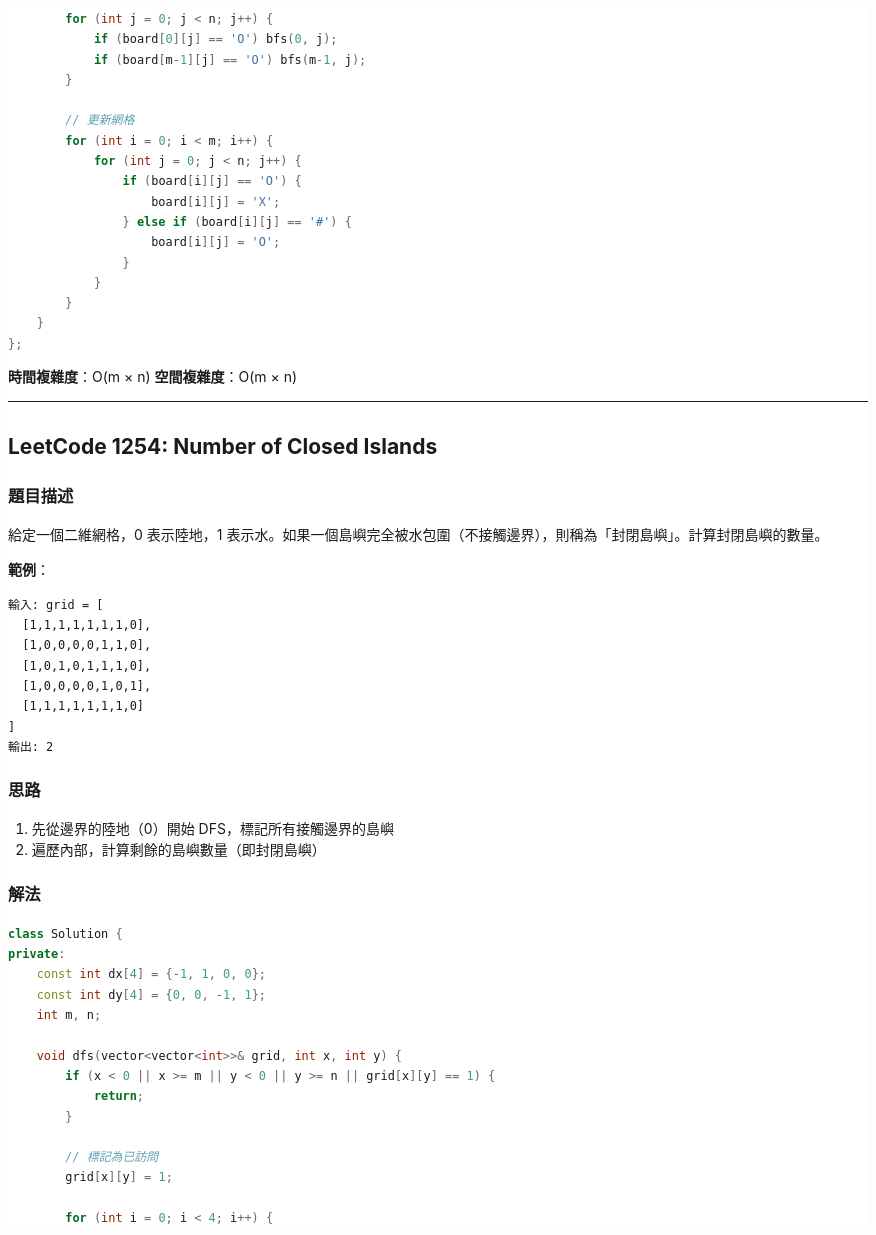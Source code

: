 ```cpp
        for (int j = 0; j < n; j++) {
            if (board[0][j] == 'O') bfs(0, j);
            if (board[m-1][j] == 'O') bfs(m-1, j);
        }

        // 更新網格
        for (int i = 0; i < m; i++) {
            for (int j = 0; j < n; j++) {
                if (board[i][j] == 'O') {
                    board[i][j] = 'X';
                } else if (board[i][j] == '#') {
                    board[i][j] = 'O';
                }
            }
        }
    }
};
```

**時間複雜度**：O(m × n)
**空間複雜度**：O(m × n)

---

## LeetCode 1254: Number of Closed Islands

### 題目描述

給定一個二維網格，0 表示陸地，1 表示水。如果一個島嶼完全被水包圍（不接觸邊界），則稱為「封閉島嶼」。計算封閉島嶼的數量。

**範例**：
```
輸入: grid = [
  [1,1,1,1,1,1,1,0],
  [1,0,0,0,0,1,1,0],
  [1,0,1,0,1,1,1,0],
  [1,0,0,0,0,1,0,1],
  [1,1,1,1,1,1,1,0]
]
輸出: 2
```

### 思路

1. 先從邊界的陸地（0）開始 DFS，標記所有接觸邊界的島嶼
2. 遍歷內部，計算剩餘的島嶼數量（即封閉島嶼）

### 解法

```cpp
class Solution {
private:
    const int dx[4] = {-1, 1, 0, 0};
    const int dy[4] = {0, 0, -1, 1};
    int m, n;

    void dfs(vector<vector<int>>& grid, int x, int y) {
        if (x < 0 || x >= m || y < 0 || y >= n || grid[x][y] == 1) {
            return;
        }

        // 標記為已訪問
        grid[x][y] = 1;

        for (int i = 0; i < 4; i++) {
```